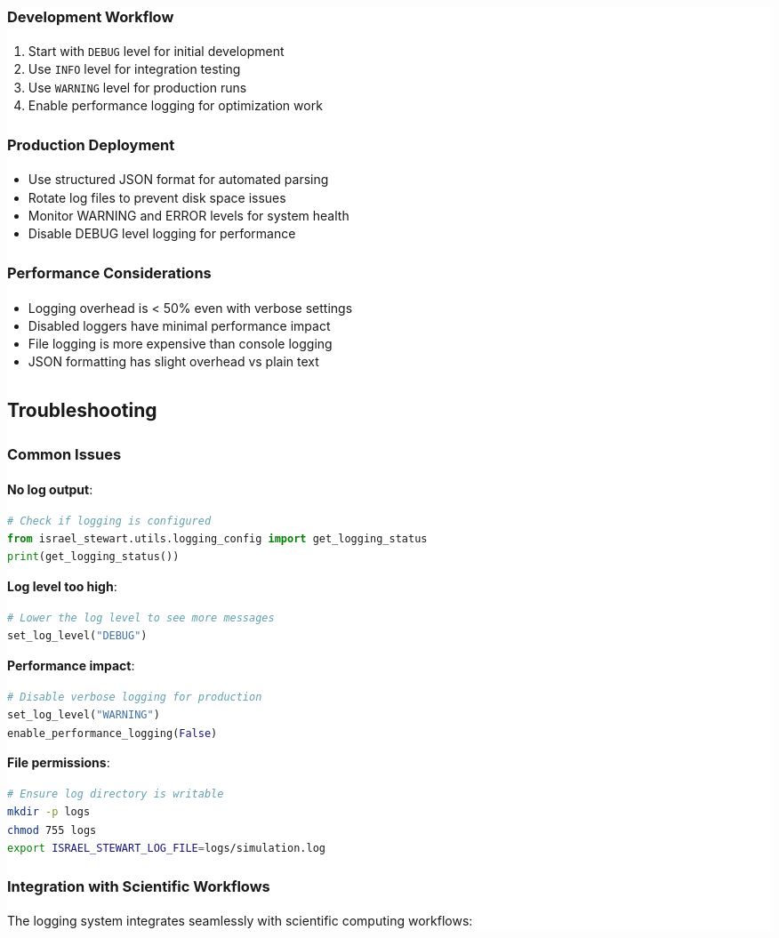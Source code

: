 ### Development Workflow
1. Start with `DEBUG` level for initial development
2. Use `INFO` level for integration testing
3. Use `WARNING` level for production runs
4. Enable performance logging for optimization work

### Production Deployment
- Use structured JSON format for automated parsing
- Rotate log files to prevent disk space issues
- Monitor WARNING and ERROR levels for system health
- Disable DEBUG level logging for performance

### Performance Considerations
- Logging overhead is < 50% even with verbose settings
- Disabled loggers have minimal performance impact
- File logging is more expensive than console logging
- JSON formatting has slight overhead vs plain text

## Troubleshooting

### Common Issues

**No log output**:
```python
# Check if logging is configured
from israel_stewart.utils.logging_config import get_logging_status
print(get_logging_status())
```

**Log level too high**:
```python
# Lower the log level to see more messages
set_log_level("DEBUG")
```

**Performance impact**:
```python
# Disable verbose logging for production
set_log_level("WARNING")
enable_performance_logging(False)
```

**File permissions**:
```bash
# Ensure log directory is writable
mkdir -p logs
chmod 755 logs
export ISRAEL_STEWART_LOG_FILE=logs/simulation.log
```

### Integration with Scientific Workflows

The logging system integrates seamlessly with scientific computing workflows:
